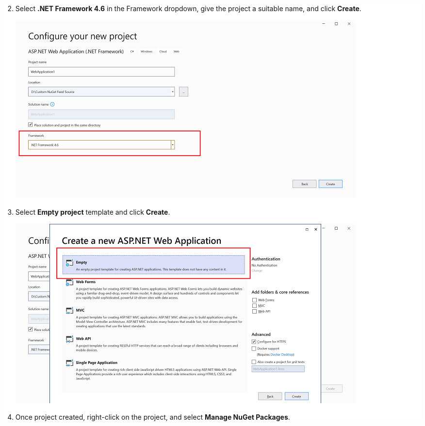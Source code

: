 	 
	 
	
2.	 Select **.NET Framework 4.6** in the Framework dropdown, give the project a suitable name, and click **Create**.

     ![NuGet Server](Nuget-server-images/Configure-Project.png)
	 
	 
3.	Select **Empty project** template and click **Create**.

	 ![NuGet Server](Nuget-server-images/Propject-template.png)
	 
	 
4.	Once project created, right-click on the project, and select **Manage NuGet Packages**.
